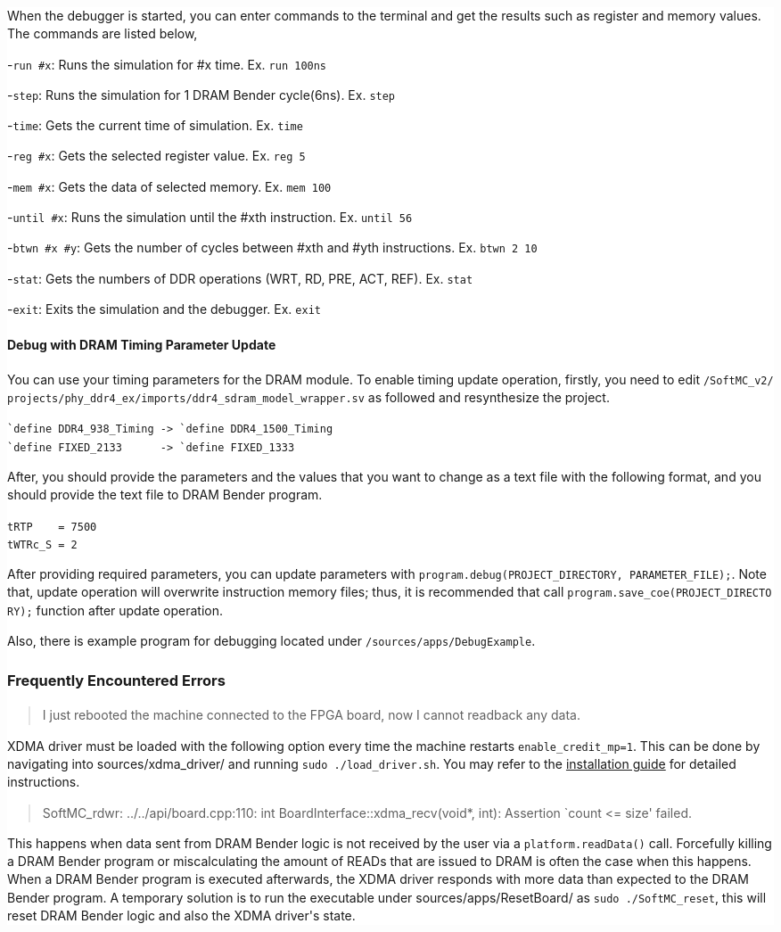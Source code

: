 When the debugger is started, you can enter commands to the terminal and get the results such as register and memory values. The commands are listed below,

-`run #x`: Runs the simulation for #x time. Ex. `run 100ns`

-`step`: Runs the simulation for 1 DRAM Bender cycle(6ns). Ex. `step`

-`time`: Gets the current time of simulation. Ex. `time`

-`reg #x`: Gets the selected register value. Ex. `reg 5`

-`mem #x`: Gets the data of selected memory. Ex. `mem 100`

-`until #x`: Runs the simulation until the #xth instruction. Ex. `until 56`

-`btwn #x #y`: Gets the number of cycles between #xth and #yth instructions. Ex. `btwn 2 10`

-`stat`: Gets the numbers of DDR operations (WRT, RD, PRE, ACT, REF). Ex. `stat`

-`exit`: Exits the simulation and the debugger. Ex. `exit`

#### Debug with DRAM Timing Parameter Update

You can use your timing parameters for the DRAM module. To enable timing update operation, firstly, you need to edit `/SoftMC_v2/projects/phy_ddr4_ex/imports/ddr4_sdram_model_wrapper.sv` as followed and resynthesize the project.
```
`define DDR4_938_Timing -> `define DDR4_1500_Timing
`define FIXED_2133      -> `define FIXED_1333
```
After, you should provide the parameters and the values that you want to change as a text file with the following format, and you should provide the text file to DRAM Bender program.
```
tRTP    = 7500
tWTRc_S = 2
```
After providing required parameters, you can update parameters with `program.debug(PROJECT_DIRECTORY, PARAMETER_FILE);`. Note that, update operation will overwrite instruction memory files; thus, it is recommended that call `program.save_coe(PROJECT_DIRECTORY);` function after update operation.

Also, there is example program for debugging located under `/sources/apps/DebugExample`.

### Frequently Encountered Errors

> I just rebooted the machine connected to the FPGA board, now I cannot readback any data.

XDMA driver must be loaded with the following option every time the machine restarts `enable_credit_mp=1`. This can be done by navigating into sources/xdma_driver/ and running `sudo ./load_driver.sh`. You may refer to the [installation guide](#installation-guide-(XUSP3S)) for detailed instructions.

> SoftMC_rdwr: ../../api/board.cpp:110: int BoardInterface::xdma_recv(void*, int): Assertion `count <= size' failed.

This happens when data sent from DRAM Bender logic is not received by the user via a `platform.readData()` call. Forcefully killing a DRAM Bender program or miscalculating the amount of READs that are issued to DRAM is often the case when this happens. When a DRAM Bender program is executed afterwards, the XDMA driver responds with more data than expected to the DRAM Bender program. A temporary solution is to run the executable under sources/apps/ResetBoard/ as `sudo ./SoftMC_reset`, this will reset DRAM Bender logic and also the XDMA driver's state.
